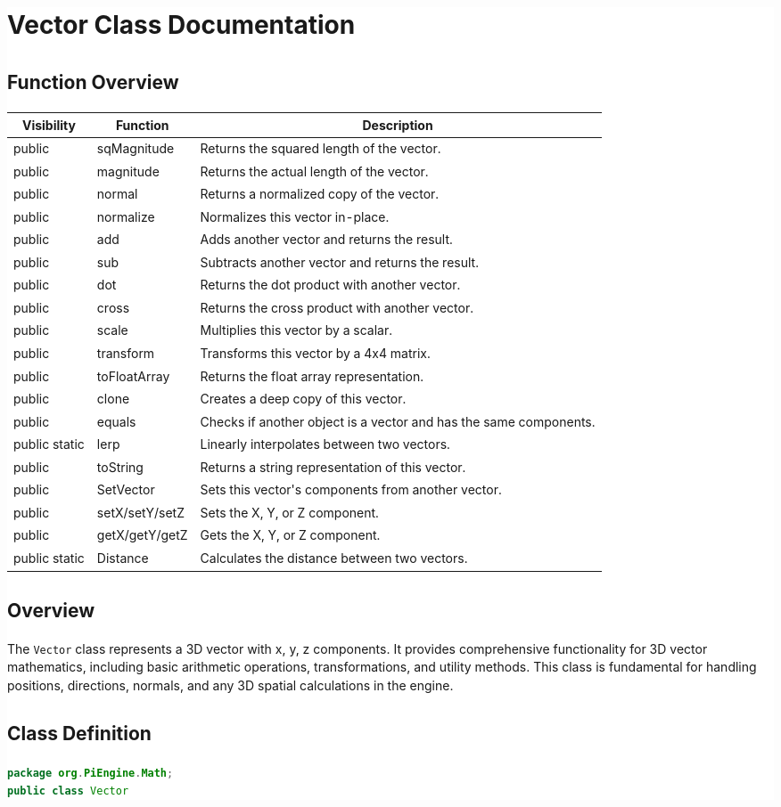 # Vector Class Documentation

## Function Overview

| Visibility | Function | Description |
|------------|----------|-------------|
| public     | sqMagnitude | Returns the squared length of the vector. |
| public     | magnitude   | Returns the actual length of the vector. |
| public     | normal      | Returns a normalized copy of the vector. |
| public     | normalize   | Normalizes this vector in-place. |
| public     | add         | Adds another vector and returns the result. |
| public     | sub         | Subtracts another vector and returns the result. |
| public     | dot         | Returns the dot product with another vector. |
| public     | cross       | Returns the cross product with another vector. |
| public     | scale       | Multiplies this vector by a scalar. |
| public     | transform   | Transforms this vector by a 4x4 matrix. |
| public     | toFloatArray| Returns the float array representation. |
| public     | clone       | Creates a deep copy of this vector. |
| public     | equals      | Checks if another object is a vector and has the same components. |
| public static | lerp     | Linearly interpolates between two vectors. |
| public     | toString    | Returns a string representation of this vector. |
| public     | SetVector   | Sets this vector's components from another vector. |
| public     | setX/setY/setZ | Sets the X, Y, or Z component. |
| public     | getX/getY/getZ | Gets the X, Y, or Z component. |
| public static | Distance | Calculates the distance between two vectors. |

## Overview
The `Vector` class represents a 3D vector with x, y, z components. It provides comprehensive functionality for 3D vector mathematics, including basic arithmetic operations, transformations, and utility methods. This class is fundamental for handling positions, directions, normals, and any 3D spatial calculations in the engine.

## Class Definition
```java
package org.PiEngine.Math;
public class Vector
```
